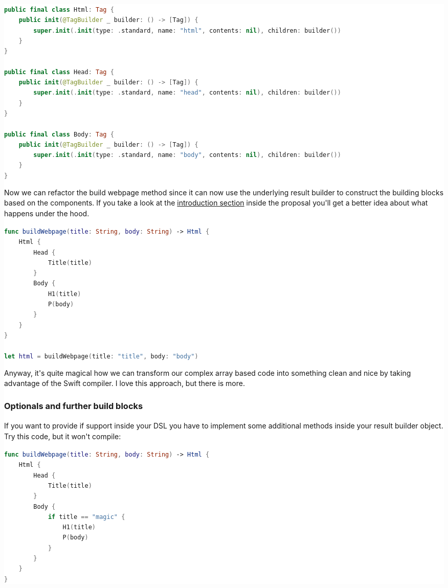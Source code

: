 ```swift
public final class Html: Tag {
    public init(@TagBuilder _ builder: () -> [Tag]) {
        super.init(.init(type: .standard, name: "html", contents: nil), children: builder())
    }
}

public final class Head: Tag {
    public init(@TagBuilder _ builder: () -> [Tag]) {
        super.init(.init(type: .standard, name: "head", contents: nil), children: builder())
    }
}

public final class Body: Tag {
    public init(@TagBuilder _ builder: () -> [Tag]) {
        super.init(.init(type: .standard, name: "body", contents: nil), children: builder())
    }
}
```

Now we can refactor the build webpage method since it can now use the underlying result builder to construct the building blocks based on the components. If you take a look at the [introduction section](https://github.com/apple/swift-evolution/blob/main/proposals/0289-result-builders.md#introduction) inside the proposal you'll get a better idea about what happens under the hood.

```swift
func buildWebpage(title: String, body: String) -> Html {
    Html {
        Head {
            Title(title)
        }
        Body {
            H1(title)
            P(body)
        }
    }
}

let html = buildWebpage(title: "title", body: "body")
```

Anyway, it's quite magical how we can transform our complex array based code into something clean and nice by taking advantage of the Swift compiler. I love this approach, but there is more.

### Optionals and further build blocks

If you want to provide if support inside your DSL you have to implement some additional methods inside your result builder object. Try this code, but it won't compile:

```swift
func buildWebpage(title: String, body: String) -> Html {
    Html {
        Head {
            Title(title)
        }
        Body {
            if title == "magic" {
                H1(title)
                P(body)
            }
        }
    }
}
```

